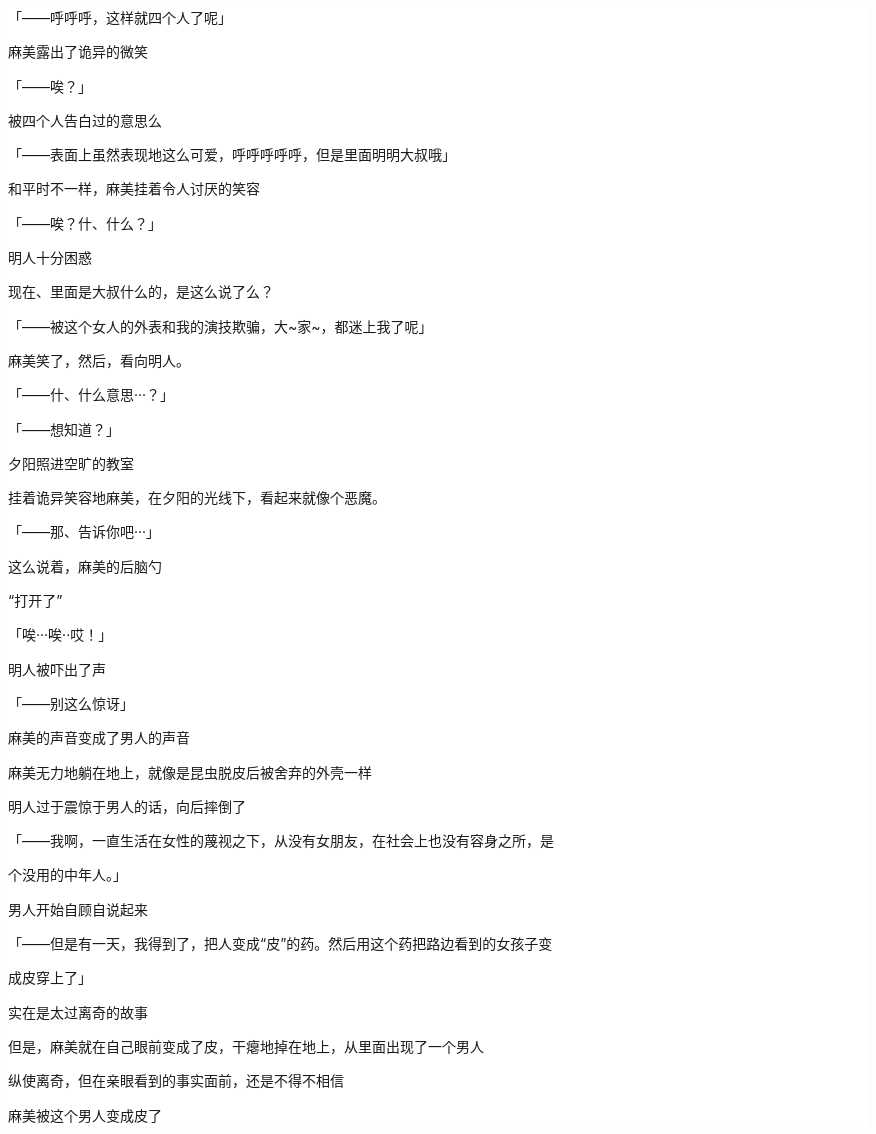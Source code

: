 「——呼呼呼，这样就四个人了呢」

麻美露出了诡异的微笑

「——唉？」

被四个人告白过的意思么

「——表面上虽然表现地这么可爱，呼呼呼呼呼，但是里面明明大叔哦」

和平时不一样，麻美挂着令人讨厌的笑容

「——唉？什、什么？」

明人十分困惑

现在、里面是大叔什么的，是这么说了么？

「——被这个女人的外表和我的演技欺骗，大~家~，都迷上我了呢」

麻美笑了，然后，看向明人。

「——什、什么意思···？」

「——想知道？」

夕阳照进空旷的教室

挂着诡异笑容地麻美，在夕阳的光线下，看起来就像个恶魔。

「——那、告诉你吧···」

这么说着，麻美的后脑勺

“打开了”

「唉···唉··哎！」

明人被吓出了声

「——别这么惊讶」

麻美的声音变成了男人的声音

麻美无力地躺在地上，就像是昆虫脱皮后被舍弃的外壳一样

明人过于震惊于男人的话，向后摔倒了

「——我啊，一直生活在女性的蔑视之下，从没有女朋友，在社会上也没有容身之所，是

个没用的中年人。」

男人开始自顾自说起来

「——但是有一天，我得到了，把人变成“皮”的药。然后用这个药把路边看到的女孩子变

成皮穿上了」

实在是太过离奇的故事

但是，麻美就在自己眼前变成了皮，干瘪地掉在地上，从里面出现了一个男人

纵使离奇，但在亲眼看到的事实面前，还是不得不相信

麻美被这个男人变成皮了
